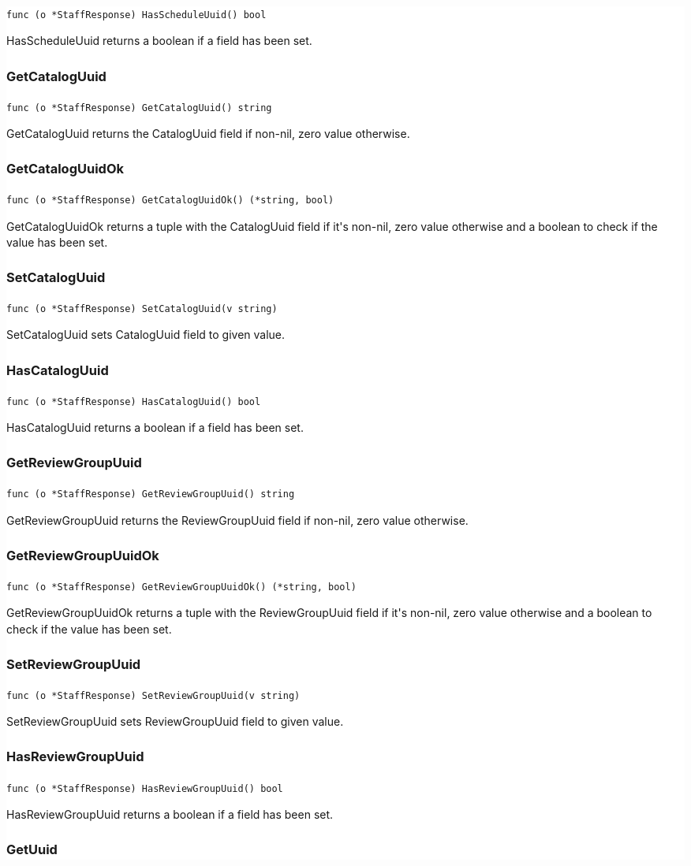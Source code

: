 `func (o *StaffResponse) HasScheduleUuid() bool`

HasScheduleUuid returns a boolean if a field has been set.

### GetCatalogUuid

`func (o *StaffResponse) GetCatalogUuid() string`

GetCatalogUuid returns the CatalogUuid field if non-nil, zero value otherwise.

### GetCatalogUuidOk

`func (o *StaffResponse) GetCatalogUuidOk() (*string, bool)`

GetCatalogUuidOk returns a tuple with the CatalogUuid field if it's non-nil, zero value otherwise
and a boolean to check if the value has been set.

### SetCatalogUuid

`func (o *StaffResponse) SetCatalogUuid(v string)`

SetCatalogUuid sets CatalogUuid field to given value.

### HasCatalogUuid

`func (o *StaffResponse) HasCatalogUuid() bool`

HasCatalogUuid returns a boolean if a field has been set.

### GetReviewGroupUuid

`func (o *StaffResponse) GetReviewGroupUuid() string`

GetReviewGroupUuid returns the ReviewGroupUuid field if non-nil, zero value otherwise.

### GetReviewGroupUuidOk

`func (o *StaffResponse) GetReviewGroupUuidOk() (*string, bool)`

GetReviewGroupUuidOk returns a tuple with the ReviewGroupUuid field if it's non-nil, zero value otherwise
and a boolean to check if the value has been set.

### SetReviewGroupUuid

`func (o *StaffResponse) SetReviewGroupUuid(v string)`

SetReviewGroupUuid sets ReviewGroupUuid field to given value.

### HasReviewGroupUuid

`func (o *StaffResponse) HasReviewGroupUuid() bool`

HasReviewGroupUuid returns a boolean if a field has been set.

### GetUuid
